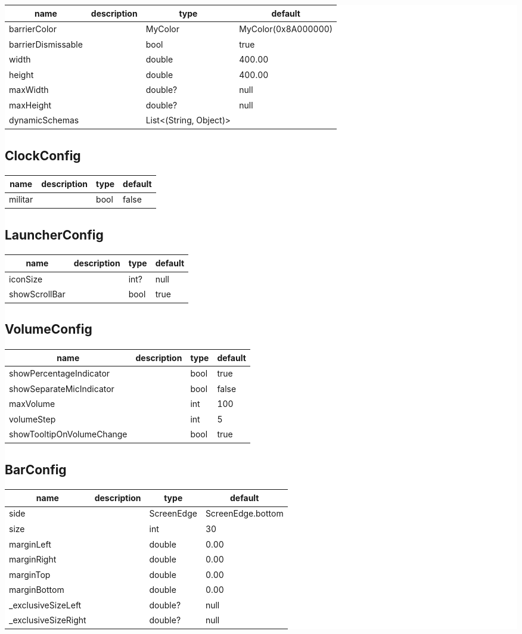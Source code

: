 |name|description|type|default|
|--|--|--|--|
|barrierColor||MyColor|MyColor(0x8A000000)|
|barrierDismissable||bool|true|
|width||double|400.00|
|height||double|400.00|
|maxWidth||double?|null|
|maxHeight||double?|null|
|dynamicSchemas||List\<(String, Object)\>||

## ClockConfig


|name|description|type|default|
|--|--|--|--|
|militar||bool|false|

## LauncherConfig


|name|description|type|default|
|--|--|--|--|
|iconSize||int?|null|
|showScrollBar||bool|true|

## VolumeConfig


|name|description|type|default|
|--|--|--|--|
|showPercentageIndicator||bool|true|
|showSeparateMicIndicator||bool|false|
|maxVolume||int|100|
|volumeStep||int|5|
|showTooltipOnVolumeChange||bool|true|

## BarConfig


|name|description|type|default|
|--|--|--|--|
|side||ScreenEdge|ScreenEdge.bottom|
|size||int|30|
|marginLeft||double|0.00|
|marginRight||double|0.00|
|marginTop||double|0.00|
|marginBottom||double|0.00|
|_exclusiveSizeLeft||double?|null|
|_exclusiveSizeRight||double?|null|